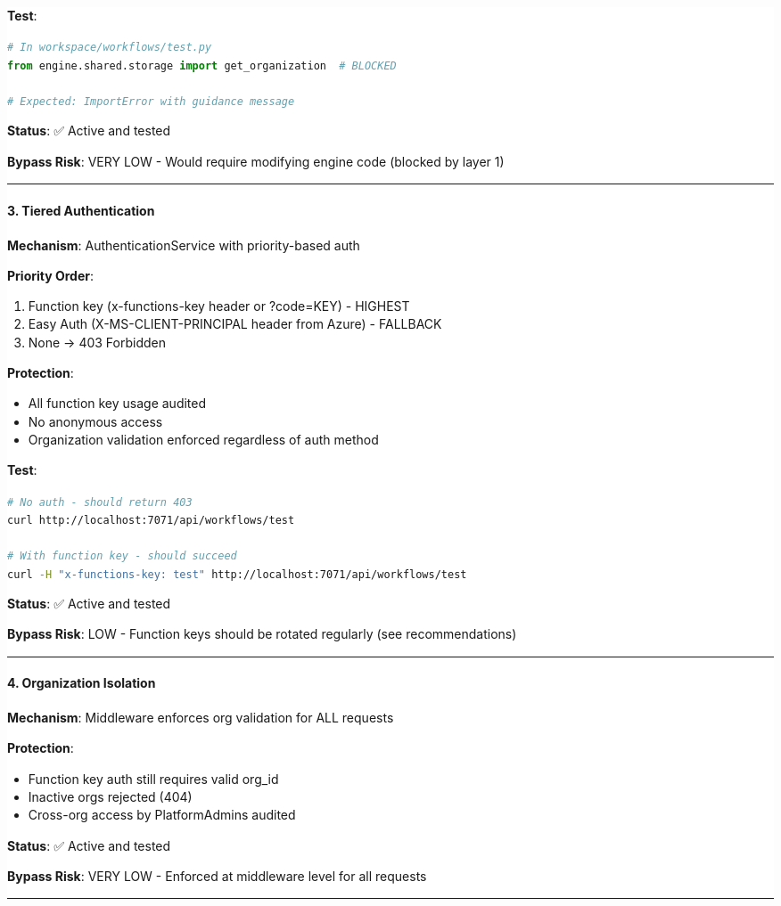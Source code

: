 **Test**:

```python
# In workspace/workflows/test.py
from engine.shared.storage import get_organization  # BLOCKED

# Expected: ImportError with guidance message
```

**Status**: ✅ Active and tested

**Bypass Risk**: VERY LOW - Would require modifying engine code (blocked by layer 1)

---

#### 3. Tiered Authentication

**Mechanism**: AuthenticationService with priority-based auth

**Priority Order**:

1. Function key (x-functions-key header or ?code=KEY) - HIGHEST
2. Easy Auth (X-MS-CLIENT-PRINCIPAL header from Azure) - FALLBACK
3. None → 403 Forbidden

**Protection**:

-   All function key usage audited
-   No anonymous access
-   Organization validation enforced regardless of auth method

**Test**:

```bash
# No auth - should return 403
curl http://localhost:7071/api/workflows/test

# With function key - should succeed
curl -H "x-functions-key: test" http://localhost:7071/api/workflows/test
```

**Status**: ✅ Active and tested

**Bypass Risk**: LOW - Function keys should be rotated regularly (see recommendations)

---

#### 4. Organization Isolation

**Mechanism**: Middleware enforces org validation for ALL requests

**Protection**:

-   Function key auth still requires valid org_id
-   Inactive orgs rejected (404)
-   Cross-org access by PlatformAdmins audited

**Status**: ✅ Active and tested

**Bypass Risk**: VERY LOW - Enforced at middleware level for all requests

---